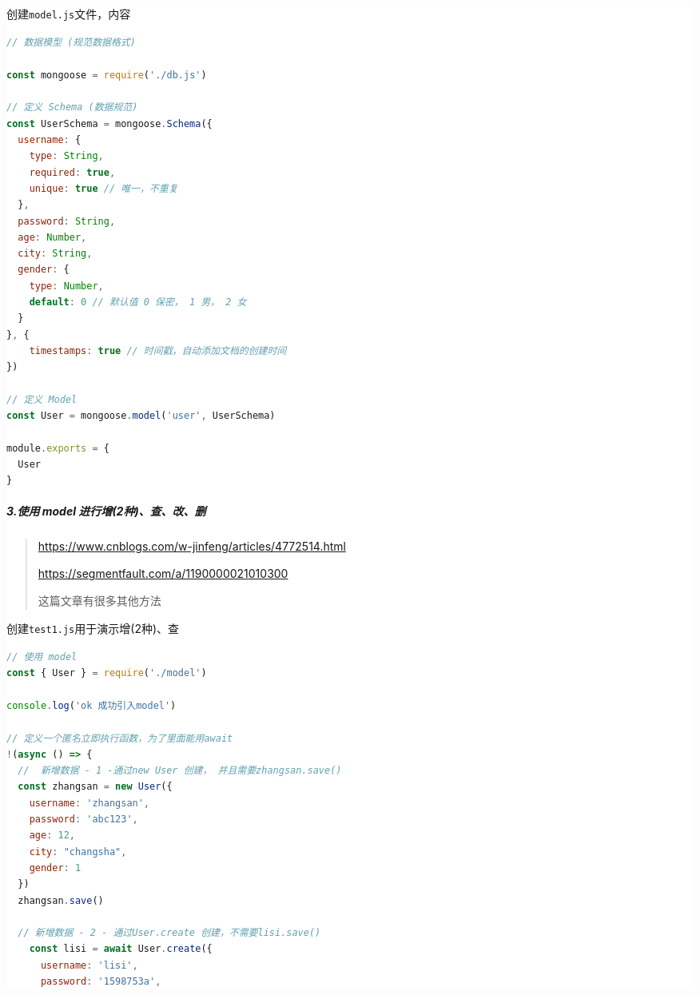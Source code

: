 创建`model.js`文件，内容

```javascript
// 数据模型 (规范数据格式)

const mongoose = require('./db.js')

// 定义 Schema (数据规范)
const UserSchema = mongoose.Schema({
  username: {
    type: String,
    required: true,
    unique: true // 唯一，不重复
  },
  password: String,
  age: Number,
  city: String,
  gender: {
    type: Number,
    default: 0 // 默认值 0 保密， 1 男， 2 女   
  }
}, {
    timestamps: true // 时间戳，自动添加文档的创建时间
})

// 定义 Model
const User = mongoose.model('user', UserSchema)

module.exports = {
  User
}
```

##### 3.使用 model 进行增(2种)、查、改、删



> https://www.cnblogs.com/w-jinfeng/articles/4772514.html
>
> https://segmentfault.com/a/1190000021010300
>
> 这篇文章有很多其他方法

创建`test1.js`用于演示增(2种)、查

```javascript
// 使用 model
const { User } = require('./model')

console.log('ok 成功引入model')

// 定义一个匿名立即执行函数，为了里面能用await
!(async () => {
  //  新增数据 - 1 -通过new User 创建， 并且需要zhangsan.save()
  const zhangsan = new User({
    username: 'zhangsan',
    password: 'abc123',
    age: 12,
    city: "changsha",
    gender: 1
  })
  zhangsan.save()

  // 新增数据 - 2 - 通过User.create 创建，不需要lisi.save()
    const lisi = await User.create({
      username: 'lisi',
      password: '1598753a',
```